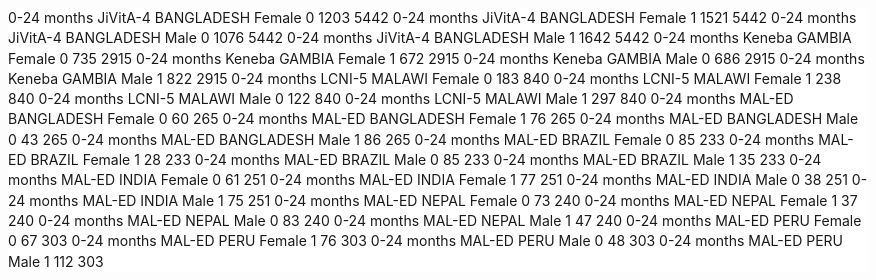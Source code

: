 0-24 months   JiVitA-4         BANGLADESH                     Female               0     1203    5442
0-24 months   JiVitA-4         BANGLADESH                     Female               1     1521    5442
0-24 months   JiVitA-4         BANGLADESH                     Male                 0     1076    5442
0-24 months   JiVitA-4         BANGLADESH                     Male                 1     1642    5442
0-24 months   Keneba           GAMBIA                         Female               0      735    2915
0-24 months   Keneba           GAMBIA                         Female               1      672    2915
0-24 months   Keneba           GAMBIA                         Male                 0      686    2915
0-24 months   Keneba           GAMBIA                         Male                 1      822    2915
0-24 months   LCNI-5           MALAWI                         Female               0      183     840
0-24 months   LCNI-5           MALAWI                         Female               1      238     840
0-24 months   LCNI-5           MALAWI                         Male                 0      122     840
0-24 months   LCNI-5           MALAWI                         Male                 1      297     840
0-24 months   MAL-ED           BANGLADESH                     Female               0       60     265
0-24 months   MAL-ED           BANGLADESH                     Female               1       76     265
0-24 months   MAL-ED           BANGLADESH                     Male                 0       43     265
0-24 months   MAL-ED           BANGLADESH                     Male                 1       86     265
0-24 months   MAL-ED           BRAZIL                         Female               0       85     233
0-24 months   MAL-ED           BRAZIL                         Female               1       28     233
0-24 months   MAL-ED           BRAZIL                         Male                 0       85     233
0-24 months   MAL-ED           BRAZIL                         Male                 1       35     233
0-24 months   MAL-ED           INDIA                          Female               0       61     251
0-24 months   MAL-ED           INDIA                          Female               1       77     251
0-24 months   MAL-ED           INDIA                          Male                 0       38     251
0-24 months   MAL-ED           INDIA                          Male                 1       75     251
0-24 months   MAL-ED           NEPAL                          Female               0       73     240
0-24 months   MAL-ED           NEPAL                          Female               1       37     240
0-24 months   MAL-ED           NEPAL                          Male                 0       83     240
0-24 months   MAL-ED           NEPAL                          Male                 1       47     240
0-24 months   MAL-ED           PERU                           Female               0       67     303
0-24 months   MAL-ED           PERU                           Female               1       76     303
0-24 months   MAL-ED           PERU                           Male                 0       48     303
0-24 months   MAL-ED           PERU                           Male                 1      112     303